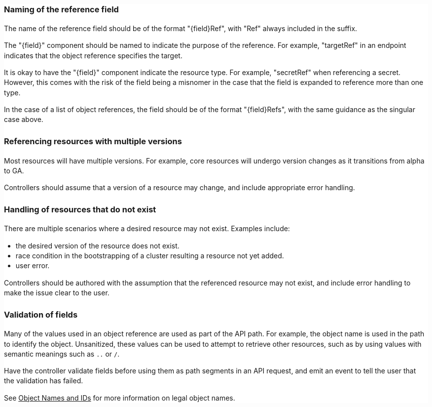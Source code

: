 ### Naming of the reference field

The name of the reference field should be of the format "{field}Ref", with "Ref" always included in the suffix.

The "{field}" component should be named to indicate the purpose of the reference. For example, "targetRef" in an
endpoint indicates that the object reference specifies the target.

It is okay to have the "{field}" component indicate the resource type. For example, "secretRef" when referencing
a secret. However, this comes with the risk of the field being a misnomer in the case that the field is expanded to
reference more than one type.

In the case of a list of object references, the field should be of the format "{field}Refs", with the same guidance
as the singular case above.

### Referencing resources with multiple versions

Most resources will have multiple versions. For example, core resources
will undergo version changes as it transitions from alpha to GA.

Controllers should assume that a version of a resource may change, and include appropriate error handling.

### Handling of resources that do not exist

There are multiple scenarios where a desired resource may not exist. Examples include:

- the desired version of the resource does not exist.
- race condition in the bootstrapping of a cluster resulting a resource not yet added.
- user error.

Controllers should be authored with the assumption that the referenced resource may not exist, and include
error handling to make the issue clear to the user.

### Validation of fields

Many of the values used in an object reference are used as part of the API path. For example,
the object name is used in the path to identify the object. Unsanitized, these values can be used to
attempt to retrieve other resources, such as by using values with semantic meanings such as  `..` or `/`.

Have the controller validate fields before using them as path segments in an API request, and emit an event to
tell the user that the validation has failed.

See [Object Names and IDs](https://kubernetes.io/docs/concepts/overview/working-with-objects/names/)
for more information on legal object names.
